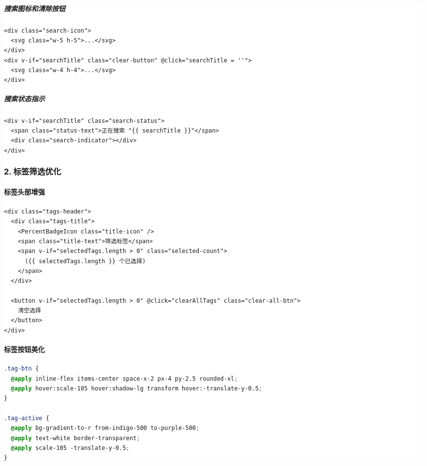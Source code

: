 ##### 搜索图标和清除按钮

```vue
<div class="search-icon">
  <svg class="w-5 h-5">...</svg>
</div>
<div v-if="searchTitle" class="clear-button" @click="searchTitle = ''">
  <svg class="w-4 h-4">...</svg>
</div>
```

##### 搜索状态指示

```vue
<div v-if="searchTitle" class="search-status">
  <span class="status-text">正在搜索 "{{ searchTitle }}"</span>
  <div class="search-indicator"></div>
</div>
```

### 2. 标签筛选优化

#### 标签头部增强

```vue
<div class="tags-header">
  <div class="tags-title">
    <PercentBadgeIcon class="title-icon" />
    <span class="title-text">筛选标签</span>
    <span v-if="selectedTags.length > 0" class="selected-count">
      ({{ selectedTags.length }} 个已选择)
    </span>
  </div>
  
  <button v-if="selectedTags.length > 0" @click="clearAllTags" class="clear-all-btn">
    清空选择
  </button>
</div>
```

#### 标签按钮美化

```css
.tag-btn {
  @apply inline-flex items-center space-x-2 px-4 py-2.5 rounded-xl;
  @apply hover:scale-105 hover:shadow-lg transform hover:-translate-y-0.5;
}

.tag-active {
  @apply bg-gradient-to-r from-indigo-500 to-purple-500;
  @apply text-white border-transparent;
  @apply scale-105 -translate-y-0.5;
}
```
